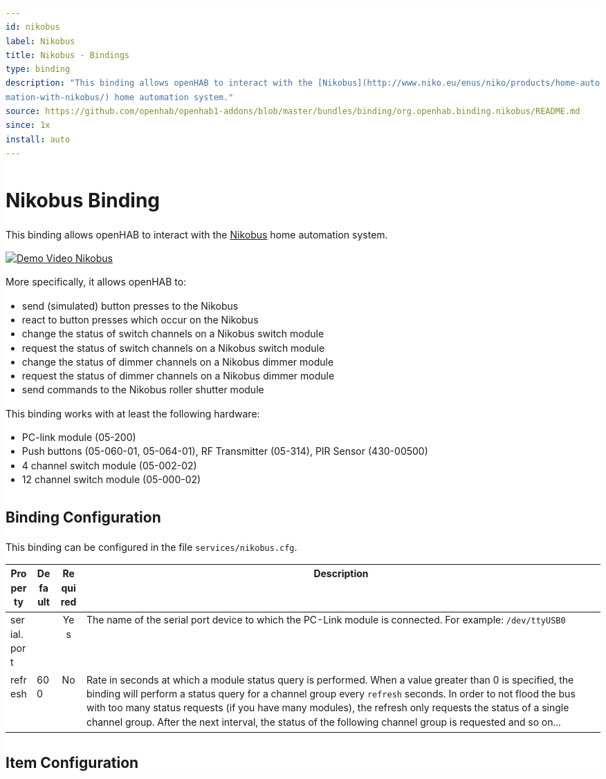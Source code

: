 ```yaml
---
id: nikobus
label: Nikobus
title: Nikobus - Bindings
type: binding
description: "This binding allows openHAB to interact with the [Nikobus](http://www.niko.eu/enus/niko/products/home-automation-with-nikobus/) home automation system."
source: https://github.com/openhab/openhab1-addons/blob/master/bundles/binding/org.openhab.binding.nikobus/README.md
since: 1x
install: auto
---
```





# Nikobus Binding

This binding allows openHAB to interact with the [Nikobus](http://www.niko.eu/enus/niko/products/home-automation-with-nikobus/) home automation system. 

[![Demo Video Nikobus](http://img.youtube.com/vi/QiNb-8QxXpo/0.jpg)](http://www.youtube.com/watch?v=QiNb-8QxXpo)

More specifically, it allows openHAB to:

* send (simulated) button presses to the Nikobus
* react to button presses which occur on the Nikobus
* change the status of switch channels on a Nikobus switch module
* request the status of switch channels on a Nikobus switch module
* change the status of dimmer channels on a Nikobus dimmer module
* request the status of dimmer channels on a Nikobus dimmer module
* send commands to the Nikobus roller shutter module

This binding works with at least the following hardware:

* PC-link module (05-200)
* Push buttons (05-060-01, 05-064-01), RF Transmitter (05-314), PIR Sensor (430-00500)
* 4 channel switch module (05-002-02)
* 12 channel switch module (05-000-02)

## Binding Configuration

This binding can be configured in the file `services/nikobus.cfg`.

| Property | Default | Required | Description |
|----------|---------|:--------:|-------------|
| serial.port |      |    Yes   | The name of the serial port device to which the PC-Link module is connected.  For example: `/dev/ttyUSB0` |
| refresh  | 600     |    No    | Rate in seconds at which a module status query is performed.  When a value greater than 0 is specified, the binding will perform a status query for a channel group every `refresh` seconds. In order to not flood the bus with too many status requests (if you have many modules), the refresh only requests the status of a single channel group. After the next interval, the status of the following channel group is requested and so on... |

## Item Configuration
